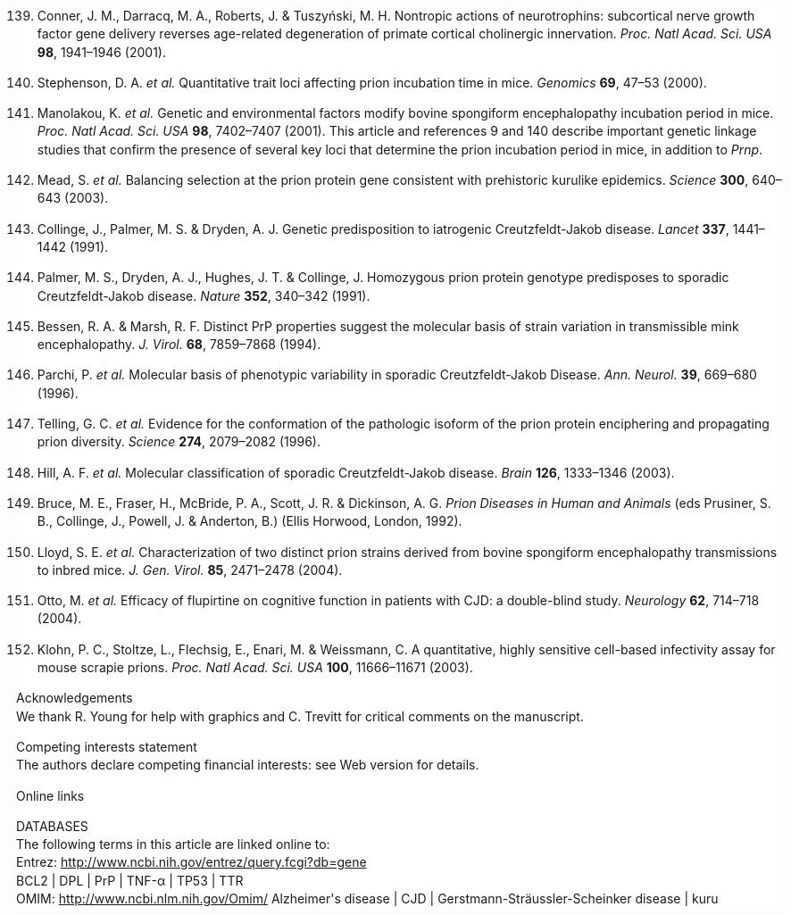 139. Conner, J. M., Darracq, M. A., Roberts, J. & Tuszyński, M. H. Nontropic actions of neurotrophins: subcortical nerve growth factor gene delivery reverses age-related degeneration of primate cortical cholinergic innervation. *Proc. Natl Acad. Sci. USA* **98**, 1941–1946 (2001).

140. Stephenson, D. A. *et al.* Quantitative trait loci affecting prion incubation time in mice. *Genomics* **69**, 47–53 (2000).

141. Manolakou, K. *et al.* Genetic and environmental factors modify bovine spongiform encephalopathy incubation period in mice. *Proc. Natl Acad. Sci. USA* **98**, 7402–7407 (2001). This article and references 9 and 140 describe important genetic linkage studies that confirm the presence of several key loci that determine the prion incubation period in mice, in addition to *Prnp*.

142. Mead, S. *et al.* Balancing selection at the prion protein gene consistent with prehistoric kurulike epidemics. *Science* **300**, 640–643 (2003).

143. Collinge, J., Palmer, M. S. & Dryden, A. J. Genetic predisposition to iatrogenic Creutzfeldt-Jakob disease. *Lancet* **337**, 1441–1442 (1991).

144. Palmer, M. S., Dryden, A. J., Hughes, J. T. & Collinge, J. Homozygous prion protein genotype predisposes to sporadic Creutzfeldt-Jakob disease. *Nature* **352**, 340–342 (1991).

145. Bessen, R. A. & Marsh, R. F. Distinct PrP properties suggest the molecular basis of strain variation in transmissible mink encephalopathy. *J. Virol.* **68**, 7859–7868 (1994).

146. Parchi, P. *et al.* Molecular basis of phenotypic variability in sporadic Creutzfeldt-Jakob Disease. *Ann. Neurol.* **39**, 669–680 (1996).

147. Telling, G. C. *et al.* Evidence for the conformation of the pathologic isoform of the prion protein enciphering and propagating prion diversity. *Science* **274**, 2079–2082 (1996).

148. Hill, A. F. *et al.* Molecular classification of sporadic Creutzfeldt-Jakob disease. *Brain* **126**, 1333–1346 (2003).

149. Bruce, M. E., Fraser, H., McBride, P. A., Scott, J. R. & Dickinson, A. G. *Prion Diseases in Human and Animals* (eds Prusiner, S. B., Collinge, J., Powell, J. & Anderton, B.) (Ellis Horwood, London, 1992).

150. Lloyd, S. E. *et al.* Characterization of two distinct prion strains derived from bovine spongiform encephalopathy transmissions to inbred mice. *J. Gen. Virol.* **85**, 2471–2478 (2004).

151. Otto, M. *et al.* Efficacy of flupirtine on cognitive function in patients with CJD: a double-blind study. *Neurology* **62**, 714–718 (2004).

152. Klohn, P. C., Stoltze, L., Flechsig, E., Enari, M. & Weissmann, C. A quantitative, highly sensitive cell-based infectivity assay for mouse scrapie prions. *Proc. Natl Acad. Sci. USA* **100**, 11666–11671 (2003).

Acknowledgements  
We thank R. Young for help with graphics and C. Trevitt for critical comments on the manuscript.

Competing interests statement  
The authors declare competing financial interests: see Web version for details.

Online links  

DATABASES  
The following terms in this article are linked online to:  
Entrez: http://www.ncbi.nih.gov/entrez/query.fcgi?db=gene  
BCL2 | DPL | PrP | TNF-α | TP53 | TTR  
OMIM: http://www.ncbi.nlm.nih.gov/Omim/ Alzheimer's disease | CJD | Gerstmann-Sträussler-Scheinker disease | kuru  
